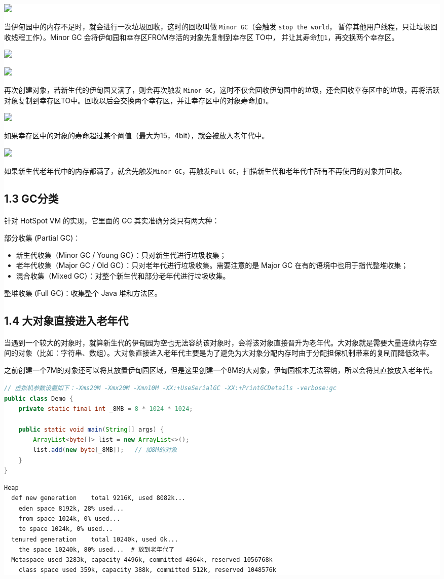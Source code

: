 ![](D:\Java\笔记\图片\1-16【JVM2-垃圾回收】\1-2.png)

当伊甸园中的内存不足时，就会进行一次垃圾回收，这时的回收叫做 `Minor GC`（会触发 `stop the world`， 暂停其他用户线程，只让垃圾回收线程工作）。Minor GC 会将伊甸园和幸存区FROM存活的对象先复制到幸存区 TO中， 并让其寿命加`1`，再交换两个幸存区。

![](D:\Java\笔记\图片\1-16【JVM2-垃圾回收】\1-3.png)

![](D:\Java\笔记\图片\1-16【JVM2-垃圾回收】\1-4.png)

再次创建对象，若新生代的伊甸园又满了，则会再次触发 `Minor GC`，这时不仅会回收伊甸园中的垃圾，还会回收幸存区中的垃圾，再将活跃对象复制到幸存区TO中。回收以后会交换两个幸存区，并让幸存区中的对象寿命加`1`。

![](D:\Java\笔记\图片\1-16【JVM2-垃圾回收】\1-5.png)

如果幸存区中的对象的寿命超过某个阈值（最大为15，4bit），就会被放入老年代中。

![](D:\Java\笔记\图片\1-16【JVM2-垃圾回收】\1-6.png)

如果新生代老年代中的内存都满了，就会先触发`Minor GC`，再触发`Full GC`，扫描新生代和老年代中所有不再使用的对象并回收。

## 1.3 GC分类

针对 HotSpot VM 的实现，它里面的 GC 其实准确分类只有两大种：

部分收集 (Partial GC)：

- 新生代收集（Minor GC / Young GC）：只对新生代进行垃圾收集；
- 老年代收集（Major GC / Old GC）：只对老年代进行垃圾收集。需要注意的是 Major GC 在有的语境中也用于指代整堆收集；
- 混合收集（Mixed GC）：对整个新生代和部分老年代进行垃圾收集。

整堆收集 (Full GC)：收集整个 Java 堆和方法区。

## 1.4 大对象直接进入老年代

当遇到一个较大的对象时，就算新生代的伊甸园为空也无法容纳该对象时，会将该对象直接晋升为老年代。大对象就是需要大量连续内存空间的对象（比如：字符串、数组）。大对象直接进入老年代主要是为了避免为大对象分配内存时由于分配担保机制带来的复制而降低效率。

之前创建一个7M的对象还可以将其放置伊甸园区域，但是这里创建一个8M的大对象，伊甸园根本无法容纳，所以会将其直接放入老年代。

```java
// 虚拟机参数设置如下：-Xms20M -Xmx20M -Xmn10M -XX:+UseSerialGC -XX:+PrintGCDetails -verbose:gc
public class Demo {
    private static final int _8MB = 8 * 1024 * 1024;

    public static void main(String[] args) {
        ArrayList<byte[]> list = new ArrayList<>();
        list.add(new byte[_8MB]);	// 加8M的对象
    }
}
```

```apl
Heap
  def new generation	total 9216K, used 8082k...
    eden space 8192k, 28% used...
    from space 1024k, 0% used...
    to space 1024k, 0% used...
  tenured generation	total 10240k, used 0k...
    the space 10240k, 80% used...  # 放到老年代了
  Metaspace used 3283k, capacity 4496k, committed 4864k, reserved 1056768k
    class space used 359k, capacity 388k, committed 512k, reserved 1048576k
```
